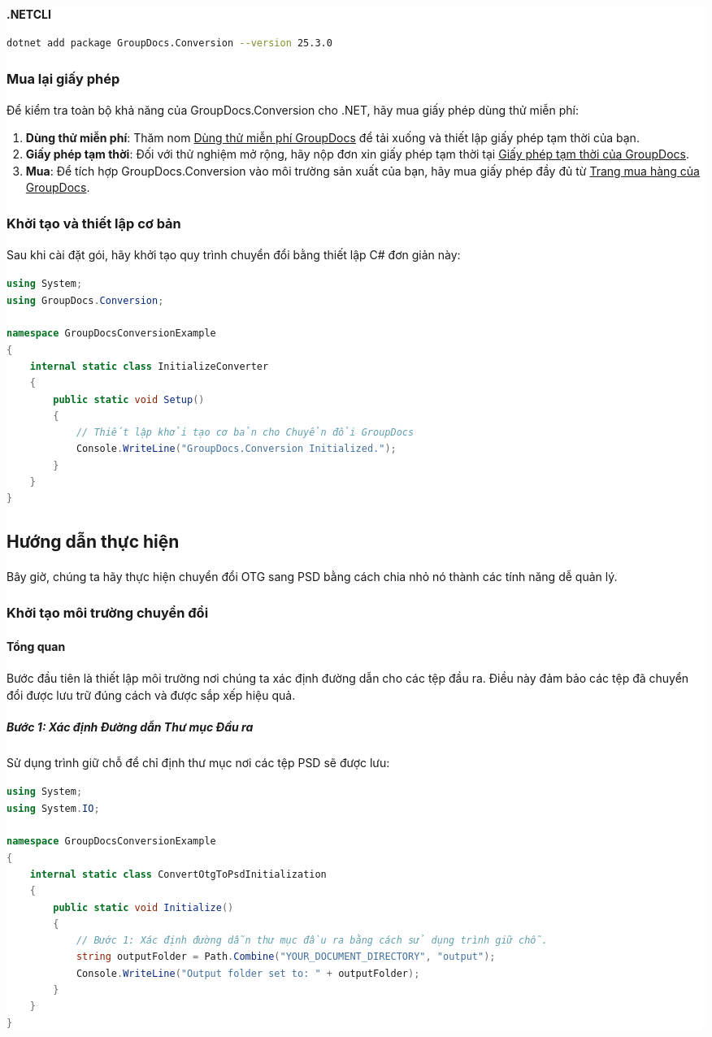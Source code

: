 **.NETCLI**
```bash
dotnet add package GroupDocs.Conversion --version 25.3.0
```

### Mua lại giấy phép

Để kiểm tra toàn bộ khả năng của GroupDocs.Conversion cho .NET, hãy mua giấy phép dùng thử miễn phí:
1. **Dùng thử miễn phí**: Thăm nom [Dùng thử miễn phí GroupDocs](https://releases.groupdocs.com/conversion/net/) để tải xuống và thiết lập giấy phép tạm thời của bạn.
2. **Giấy phép tạm thời**: Đối với thử nghiệm mở rộng, hãy nộp đơn xin giấy phép tạm thời tại [Giấy phép tạm thời của GroupDocs](https://purchase.groupdocs.com/temporary-license/).
3. **Mua**: Để tích hợp GroupDocs.Conversion vào môi trường sản xuất của bạn, hãy mua giấy phép đầy đủ từ [Trang mua hàng của GroupDocs](https://purchase.groupdocs.com/buy).

### Khởi tạo và thiết lập cơ bản

Sau khi cài đặt gói, hãy khởi tạo quy trình chuyển đổi bằng thiết lập C# đơn giản này:
```csharp
using System;
using GroupDocs.Conversion;

namespace GroupDocsConversionExample
{
    internal static class InitializeConverter
    {
        public static void Setup()
        {
            // Thiết lập khởi tạo cơ bản cho Chuyển đổi GroupDocs
            Console.WriteLine("GroupDocs.Conversion Initialized.");
        }
    }
}
```

## Hướng dẫn thực hiện

Bây giờ, chúng ta hãy thực hiện chuyển đổi OTG sang PSD bằng cách chia nhỏ nó thành các tính năng dễ quản lý.

### Khởi tạo môi trường chuyển đổi

#### Tổng quan
Bước đầu tiên là thiết lập môi trường nơi chúng ta xác định đường dẫn cho các tệp đầu ra. Điều này đảm bảo các tệp đã chuyển đổi được lưu trữ đúng cách và được sắp xếp hiệu quả.

##### Bước 1: Xác định Đường dẫn Thư mục Đầu ra
Sử dụng trình giữ chỗ để chỉ định thư mục nơi các tệp PSD sẽ được lưu:
```csharp
using System;
using System.IO;

namespace GroupDocsConversionExample
{
    internal static class ConvertOtgToPsdInitialization
    {
        public static void Initialize()
        {
            // Bước 1: Xác định đường dẫn thư mục đầu ra bằng cách sử dụng trình giữ chỗ.
            string outputFolder = Path.Combine("YOUR_DOCUMENT_DIRECTORY", "output");
            Console.WriteLine("Output folder set to: " + outputFolder);
        }
    }
}
```